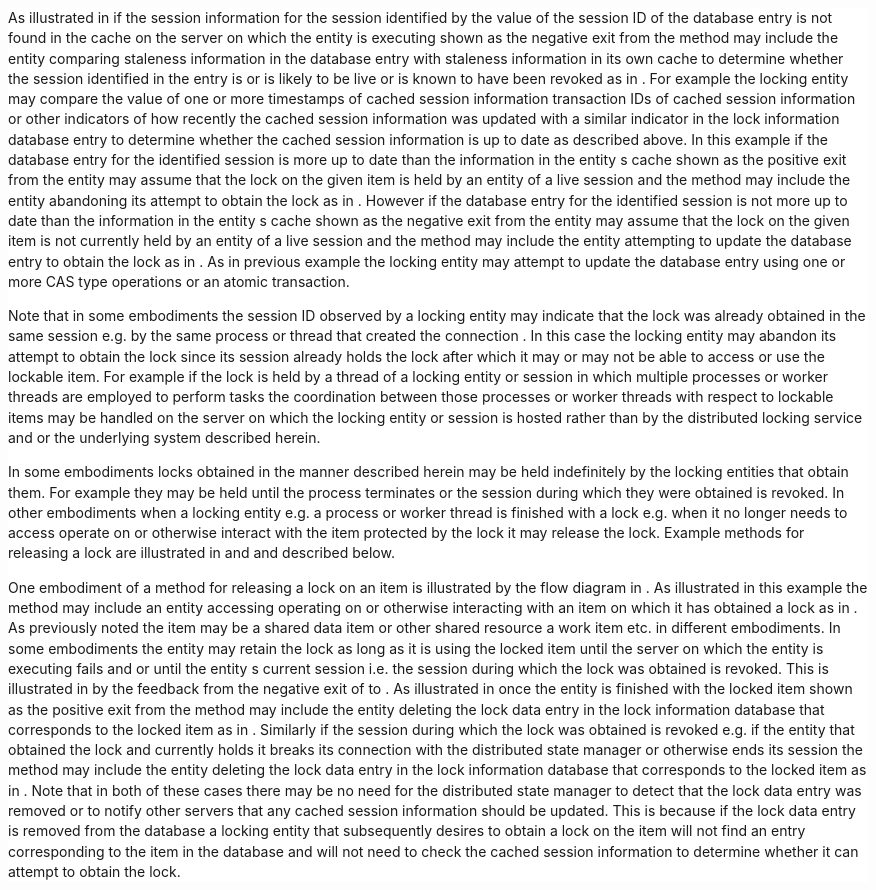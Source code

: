 As illustrated in if the session information for the session identified by the value of the session ID of the database entry is not found in the cache on the server on which the entity is executing shown as the negative exit from the method may include the entity comparing staleness information in the database entry with staleness information in its own cache to determine whether the session identified in the entry is or is likely to be live or is known to have been revoked as in . For example the locking entity may compare the value of one or more timestamps of cached session information transaction IDs of cached session information or other indicators of how recently the cached session information was updated with a similar indicator in the lock information database entry to determine whether the cached session information is up to date as described above. In this example if the database entry for the identified session is more up to date than the information in the entity s cache shown as the positive exit from the entity may assume that the lock on the given item is held by an entity of a live session and the method may include the entity abandoning its attempt to obtain the lock as in . However if the database entry for the identified session is not more up to date than the information in the entity s cache shown as the negative exit from the entity may assume that the lock on the given item is not currently held by an entity of a live session and the method may include the entity attempting to update the database entry to obtain the lock as in . As in previous example the locking entity may attempt to update the database entry using one or more CAS type operations or an atomic transaction.

Note that in some embodiments the session ID observed by a locking entity may indicate that the lock was already obtained in the same session e.g. by the same process or thread that created the connection . In this case the locking entity may abandon its attempt to obtain the lock since its session already holds the lock after which it may or may not be able to access or use the lockable item. For example if the lock is held by a thread of a locking entity or session in which multiple processes or worker threads are employed to perform tasks the coordination between those processes or worker threads with respect to lockable items may be handled on the server on which the locking entity or session is hosted rather than by the distributed locking service and or the underlying system described herein.

In some embodiments locks obtained in the manner described herein may be held indefinitely by the locking entities that obtain them. For example they may be held until the process terminates or the session during which they were obtained is revoked. In other embodiments when a locking entity e.g. a process or worker thread is finished with a lock e.g. when it no longer needs to access operate on or otherwise interact with the item protected by the lock it may release the lock. Example methods for releasing a lock are illustrated in and and described below.

One embodiment of a method for releasing a lock on an item is illustrated by the flow diagram in . As illustrated in this example the method may include an entity accessing operating on or otherwise interacting with an item on which it has obtained a lock as in . As previously noted the item may be a shared data item or other shared resource a work item etc. in different embodiments. In some embodiments the entity may retain the lock as long as it is using the locked item until the server on which the entity is executing fails and or until the entity s current session i.e. the session during which the lock was obtained is revoked. This is illustrated in by the feedback from the negative exit of to . As illustrated in once the entity is finished with the locked item shown as the positive exit from the method may include the entity deleting the lock data entry in the lock information database that corresponds to the locked item as in . Similarly if the session during which the lock was obtained is revoked e.g. if the entity that obtained the lock and currently holds it breaks its connection with the distributed state manager or otherwise ends its session the method may include the entity deleting the lock data entry in the lock information database that corresponds to the locked item as in . Note that in both of these cases there may be no need for the distributed state manager to detect that the lock data entry was removed or to notify other servers that any cached session information should be updated. This is because if the lock data entry is removed from the database a locking entity that subsequently desires to obtain a lock on the item will not find an entry corresponding to the item in the database and will not need to check the cached session information to determine whether it can attempt to obtain the lock.
